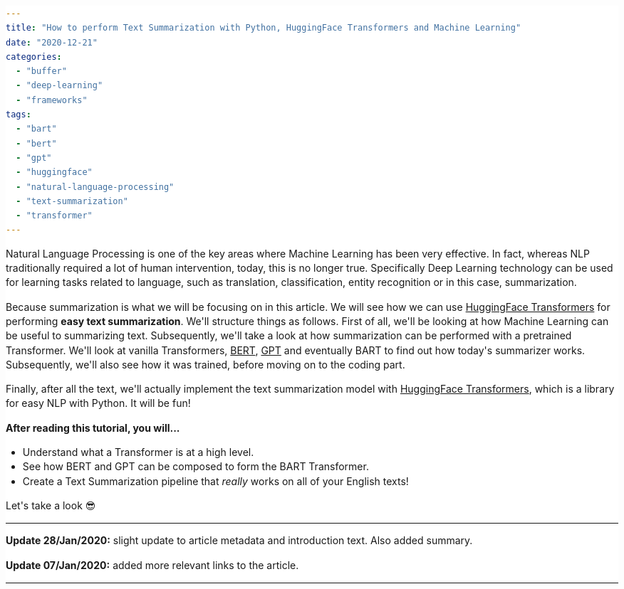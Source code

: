 ```yaml
---
title: "How to perform Text Summarization with Python, HuggingFace Transformers and Machine Learning"
date: "2020-12-21"
categories: 
  - "buffer"
  - "deep-learning"
  - "frameworks"
tags: 
  - "bart"
  - "bert"
  - "gpt"
  - "huggingface"
  - "natural-language-processing"
  - "text-summarization"
  - "transformer"
---
```


Natural Language Processing is one of the key areas where Machine Learning has been very effective. In fact, whereas NLP traditionally required a lot of human intervention, today, this is no longer true. Specifically Deep Learning technology can be used for learning tasks related to language, such as translation, classification, entity recognition or in this case, summarization.

Because summarization is what we will be focusing on in this article. We will see how we can use [HuggingFace Transformers](https://github.com/huggingface/transformers) for performing **easy text summarization**. We'll structure things as follows. First of all, we'll be looking at how Machine Learning can be useful to summarizing text. Subsequently, we'll take a look at how summarization can be performed with a pretrained Transformer. We'll look at vanilla Transformers, [BERT](https://www.machinecurve.com/index.php/2021/01/04/intuitive-introduction-to-bert/), [GPT](https://www.machinecurve.com/index.php/2021/01/02/intuitive-introduction-to-openai-gpt/) and eventually BART to find out how today's summarizer works. Subsequently, we'll also see how it was trained, before moving on to the coding part.

Finally, after all the text, we'll actually implement the text summarization model with [HuggingFace Transformers](https://www.machinecurve.com/index.php/getting-started-with-huggingface-transformers/), which is a library for easy NLP with Python. It will be fun!

**After reading this tutorial, you will...**

- Understand what a Transformer is at a high level.
- See how BERT and GPT can be composed to form the BART Transformer.
- Create a Text Summarization pipeline that _really_ works on all of your English texts!

Let's take a look 😎

* * *

**Update 28/Jan/2020:** slight update to article metadata and introduction text. Also added summary.

**Update 07/Jan/2020:** added more relevant links to the article.

* * *
